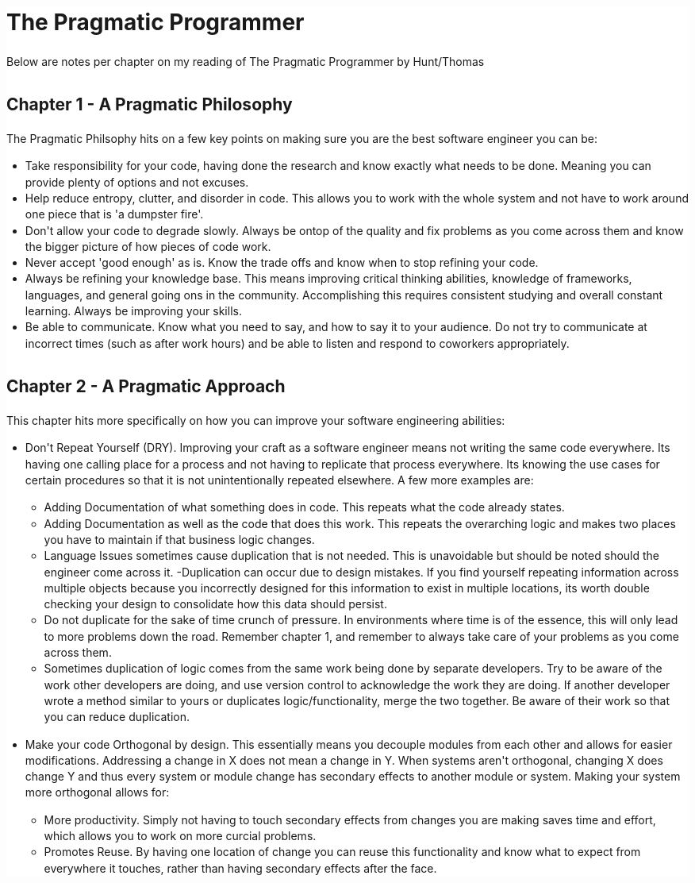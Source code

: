 # The Pragmatic Programmer

Below are notes per chapter on my reading of The Pragmatic Programmer by Hunt/Thomas

## Chapter 1 - A Pragmatic Philosophy
The Pragmatic Philsophy hits on a few key points on making sure you are the best software engineer you can be:

- Take responsibility for your code, having done the research and know exactly what needs to be done. Meaning you can provide plenty of options and not excuses.
- Help reduce entropy, clutter, and disorder in code. This allows you to work with the whole system and not have to work around one piece that is 'a dumpster fire'.
- Don't allow your code to degrade slowly. Always be ontop of the quality and fix problems as you come across them and know the bigger picture of how pieces of code work.
- Never accept 'good enough' as is. Know the trade offs and know when to stop refining your code.
- Always be refining your knowledge base. This means improving critical thinking abilities, knowledge of frameworks, languages, and general going ons in the community. Accomplishing this requires consistent studying and overall constant learning. Always be improving your skills.
- Be able to communicate. Know what you need to say, and how to say it to your audience. Do not try to communicate at incorrect times (such as after work hours) and be able to listen and respond to coworkers appropriately.

## Chapter 2 - A Pragmatic Approach

This chapter hits more specifically on how you can improve your software engineering abilities:

- Don't Repeat Yourself (DRY). Improving your craft as a software engineer means not writing the same code everywhere. Its having one calling place for a process and not having to replicate that process everywhere. Its knowing the use cases for certain procedures so that it is not unintentionally repeated elsewhere. A few more examples are:
    - Adding Documentation of what something does in code. This repeats what the code already states.
    - Adding Documentation as well as the code that does this work. This repeats the overarching logic and makes two places you have to maintain if that business logic changes.
    - Language Issues sometimes cause duplication that is not needed. This is unavoidable but should be noted should the engineer come across it.
    -Duplication can occur due to design mistakes. If you find yourself repeating information across multiple objects because you incorrectly designed for this information to exist in multiple locations, its worth double checking your design to consolidate how this data should persist.
    - Do not duplicate for the sake of time crunch of pressure. In environments where time is of the essence, this will only lead to more problems down the road. Remember chapter 1, and remember to always take care of your problems as you come across them.
    - Sometimes duplication of logic comes from the same work being done by separate developers. Try to be aware of the work other developers are doing, and use version control to acknowledge the work they are doing. If another developer wrote a method similar to yours or duplicates logic/functionality, merge the two together. Be aware of their work so that you can reduce duplication.

- Make your code Orthogonal by design. This essentially means you decouple modules from each other and allows for easier modifications. Addressing a change in X does not mean a change in Y. When systems aren't orthogonal, changing X does change Y and thus every system or module change has secondary effects to another module or system. Making your system more orthogonal allows for:
    - More productivity. Simply not having to touch secondary effects from changes you are making saves time and effort, which allows you to work on more curcial problems.
    - Promotes Reuse. By having one location of change you can reuse this functionality and know what to expect from everywhere it touches, rather than having secondary effects after the face.
